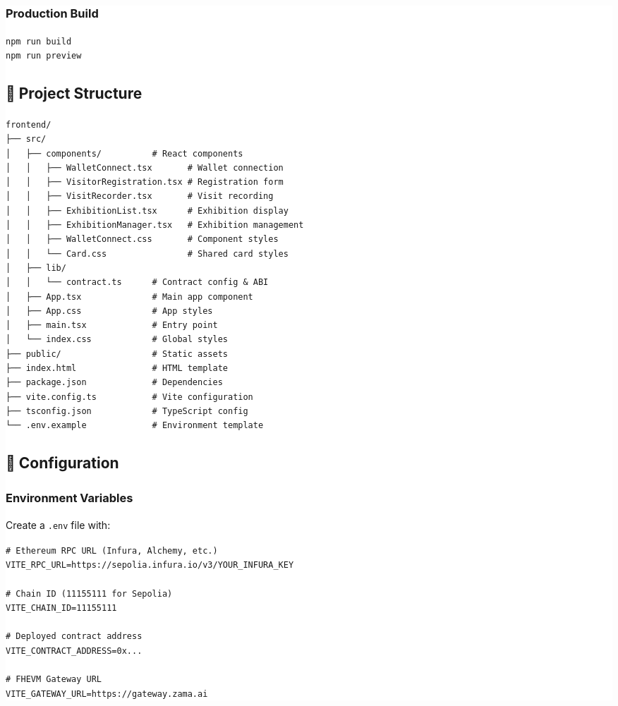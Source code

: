 ### Production Build

```bash
npm run build
npm run preview
```

## 📁 Project Structure

```
frontend/
├── src/
│   ├── components/          # React components
│   │   ├── WalletConnect.tsx       # Wallet connection
│   │   ├── VisitorRegistration.tsx # Registration form
│   │   ├── VisitRecorder.tsx       # Visit recording
│   │   ├── ExhibitionList.tsx      # Exhibition display
│   │   ├── ExhibitionManager.tsx   # Exhibition management
│   │   ├── WalletConnect.css       # Component styles
│   │   └── Card.css                # Shared card styles
│   ├── lib/
│   │   └── contract.ts      # Contract config & ABI
│   ├── App.tsx              # Main app component
│   ├── App.css              # App styles
│   ├── main.tsx             # Entry point
│   └── index.css            # Global styles
├── public/                  # Static assets
├── index.html               # HTML template
├── package.json             # Dependencies
├── vite.config.ts           # Vite configuration
├── tsconfig.json            # TypeScript config
└── .env.example             # Environment template
```

## 🔧 Configuration

### Environment Variables

Create a `.env` file with:

```env
# Ethereum RPC URL (Infura, Alchemy, etc.)
VITE_RPC_URL=https://sepolia.infura.io/v3/YOUR_INFURA_KEY

# Chain ID (11155111 for Sepolia)
VITE_CHAIN_ID=11155111

# Deployed contract address
VITE_CONTRACT_ADDRESS=0x...

# FHEVM Gateway URL
VITE_GATEWAY_URL=https://gateway.zama.ai
```

